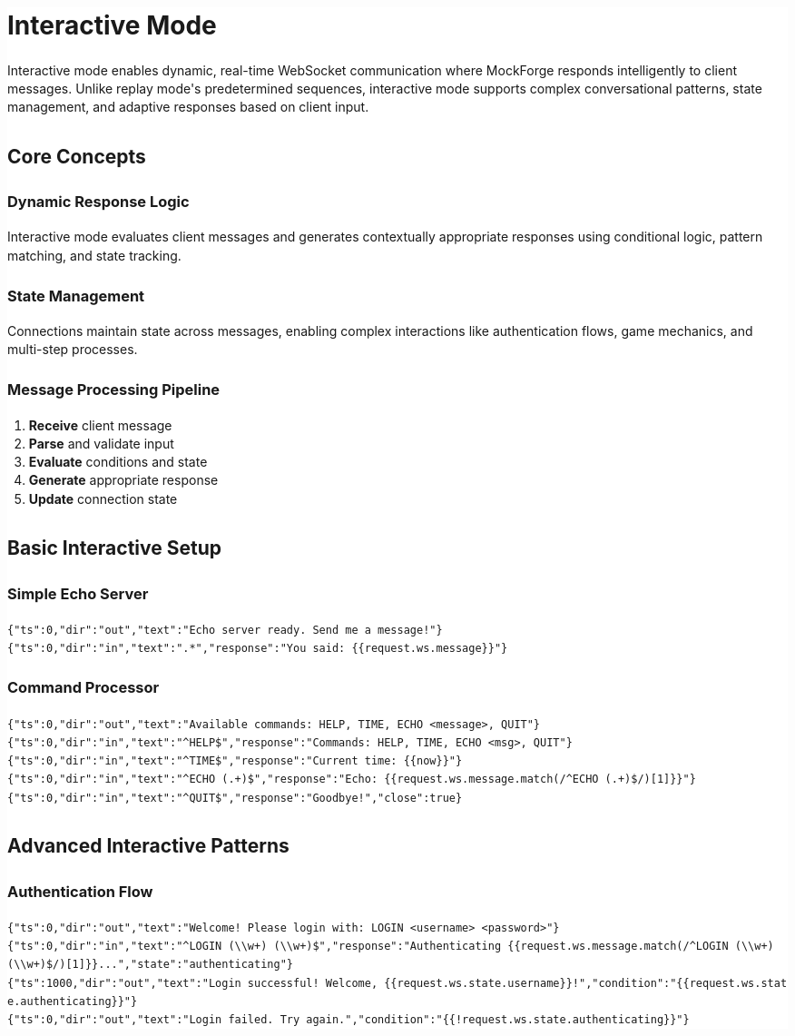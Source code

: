 # Interactive Mode

Interactive mode enables dynamic, real-time WebSocket communication where MockForge responds intelligently to client messages. Unlike replay mode's predetermined sequences, interactive mode supports complex conversational patterns, state management, and adaptive responses based on client input.

## Core Concepts

### Dynamic Response Logic
Interactive mode evaluates client messages and generates contextually appropriate responses using conditional logic, pattern matching, and state tracking.

### State Management
Connections maintain state across messages, enabling complex interactions like authentication flows, game mechanics, and multi-step processes.

### Message Processing Pipeline
1. **Receive** client message
2. **Parse** and validate input
3. **Evaluate** conditions and state
4. **Generate** appropriate response
5. **Update** connection state

## Basic Interactive Setup

### Simple Echo Server

```jsonl
{"ts":0,"dir":"out","text":"Echo server ready. Send me a message!"}
{"ts":0,"dir":"in","text":".*","response":"You said: {{request.ws.message}}"}
```

### Command Processor

```jsonl
{"ts":0,"dir":"out","text":"Available commands: HELP, TIME, ECHO <message>, QUIT"}
{"ts":0,"dir":"in","text":"^HELP$","response":"Commands: HELP, TIME, ECHO <msg>, QUIT"}
{"ts":0,"dir":"in","text":"^TIME$","response":"Current time: {{now}}"}
{"ts":0,"dir":"in","text":"^ECHO (.+)$","response":"Echo: {{request.ws.message.match(/^ECHO (.+)$/)[1]}}"}
{"ts":0,"dir":"in","text":"^QUIT$","response":"Goodbye!","close":true}
```

## Advanced Interactive Patterns

### Authentication Flow

```jsonl
{"ts":0,"dir":"out","text":"Welcome! Please login with: LOGIN <username> <password>"}
{"ts":0,"dir":"in","text":"^LOGIN (\\w+) (\\w+)$","response":"Authenticating {{request.ws.message.match(/^LOGIN (\\w+) (\\w+)$/)[1]}}...","state":"authenticating"}
{"ts":1000,"dir":"out","text":"Login successful! Welcome, {{request.ws.state.username}}!","condition":"{{request.ws.state.authenticating}}"}
{"ts":0,"dir":"out","text":"Login failed. Try again.","condition":"{{!request.ws.state.authenticating}}"}
```
